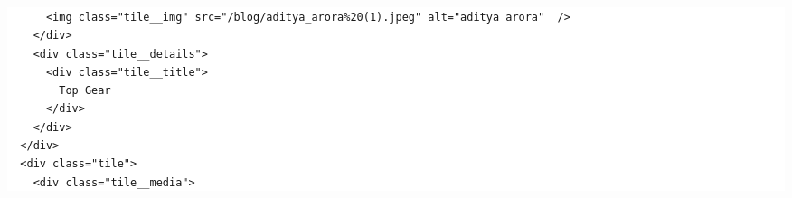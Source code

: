           <img class="tile__img" src="/blog/aditya_arora%20(1).jpeg" alt="aditya arora"  />
        </div>
        <div class="tile__details">
          <div class="tile__title">
            Top Gear
          </div>
        </div>
      </div>
      <div class="tile">
        <div class="tile__media">